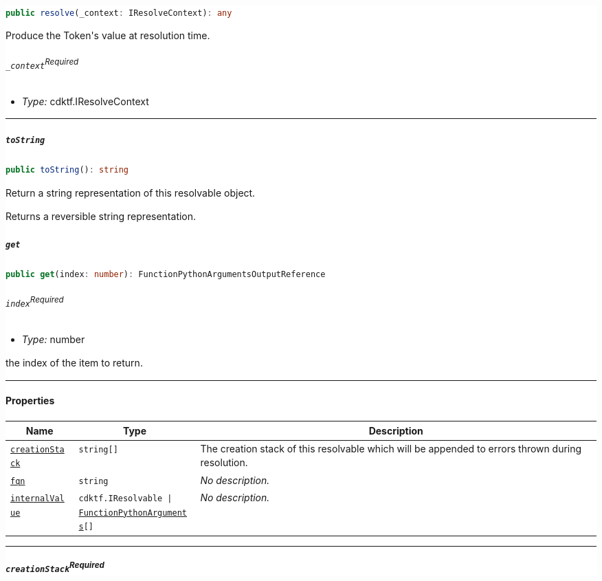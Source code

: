 ```typescript
public resolve(_context: IResolveContext): any
```

Produce the Token's value at resolution time.

###### `_context`<sup>Required</sup> <a name="_context" id="@cdktf/provider-snowflake.functionPython.FunctionPythonArgumentsList.resolve.parameter._context"></a>

- *Type:* cdktf.IResolveContext

---

##### `toString` <a name="toString" id="@cdktf/provider-snowflake.functionPython.FunctionPythonArgumentsList.toString"></a>

```typescript
public toString(): string
```

Return a string representation of this resolvable object.

Returns a reversible string representation.

##### `get` <a name="get" id="@cdktf/provider-snowflake.functionPython.FunctionPythonArgumentsList.get"></a>

```typescript
public get(index: number): FunctionPythonArgumentsOutputReference
```

###### `index`<sup>Required</sup> <a name="index" id="@cdktf/provider-snowflake.functionPython.FunctionPythonArgumentsList.get.parameter.index"></a>

- *Type:* number

the index of the item to return.

---


#### Properties <a name="Properties" id="Properties"></a>

| **Name** | **Type** | **Description** |
| --- | --- | --- |
| <code><a href="#@cdktf/provider-snowflake.functionPython.FunctionPythonArgumentsList.property.creationStack">creationStack</a></code> | <code>string[]</code> | The creation stack of this resolvable which will be appended to errors thrown during resolution. |
| <code><a href="#@cdktf/provider-snowflake.functionPython.FunctionPythonArgumentsList.property.fqn">fqn</a></code> | <code>string</code> | *No description.* |
| <code><a href="#@cdktf/provider-snowflake.functionPython.FunctionPythonArgumentsList.property.internalValue">internalValue</a></code> | <code>cdktf.IResolvable \| <a href="#@cdktf/provider-snowflake.functionPython.FunctionPythonArguments">FunctionPythonArguments</a>[]</code> | *No description.* |

---

##### `creationStack`<sup>Required</sup> <a name="creationStack" id="@cdktf/provider-snowflake.functionPython.FunctionPythonArgumentsList.property.creationStack"></a>
